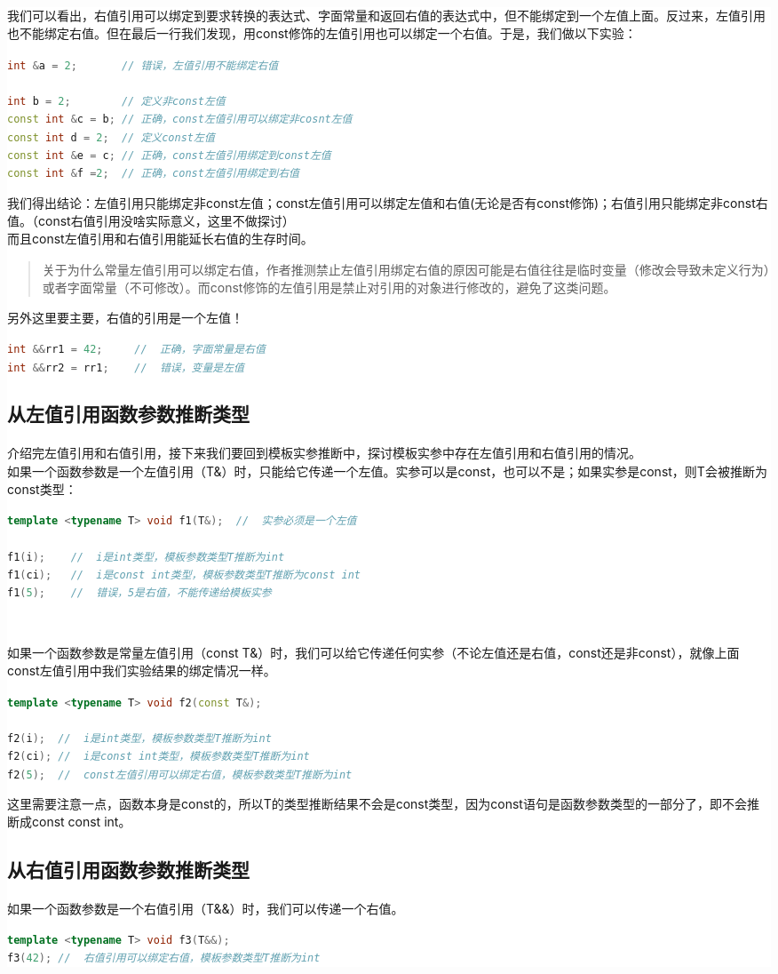 我们可以看出，右值引用可以绑定到要求转换的表达式、字面常量和返回右值的表达式中，但不能绑定到一个左值上面。反过来，左值引用也不能绑定右值。但在最后一行我们发现，用const修饰的左值引用也可以绑定一个右值。于是，我们做以下实验：  
```c++
int &a = 2;       // 错误，左值引用不能绑定右值

int b = 2;        // 定义非const左值
const int &c = b; // 正确，const左值引用可以绑定非cosnt左值
const int d = 2;  // 定义const左值
const int &e = c; // 正确，const左值引用绑定到const左值
const int &f =2;  // 正确，const左值引用绑定到右值
```

我们得出结论：左值引用只能绑定非const左值；const左值引用可以绑定左值和右值(无论是否有const修饰)；右值引用只能绑定非const右值。（const右值引用没啥实际意义，这里不做探讨）  
而且const左值引用和右值引用能延长右值的生存时间。

> 关于为什么常量左值引用可以绑定右值，作者推测禁止左值引用绑定右值的原因可能是右值往往是临时变量（修改会导致未定义行为）或者字面常量（不可修改）。而const修饰的左值引用是禁止对引用的对象进行修改的，避免了这类问题。

<a id="tip_1"></a>
另外这里要主要，右值的引用是一个左值！  
```c++
int &&rr1 = 42;     //  正确，字面常量是右值
int &&rr2 = rr1;    //  错误，变量是左值
```

## 从左值引用函数参数推断类型
介绍完左值引用和右值引用，接下来我们要回到模板实参推断中，探讨模板实参中存在左值引用和右值引用的情况。  
如果一个函数参数是一个左值引用（T&）时，只能给它传递一个左值。实参可以是const，也可以不是；如果实参是const，则T会被推断为const类型：  
```c++
template <typename T> void f1(T&);  //  实参必须是一个左值

f1(i);    //  i是int类型，模板参数类型T推断为int
f1(ci);   //  i是const int类型，模板参数类型T推断为const int
f1(5);    //  错误，5是右值，不能传递给模板实参
```

<br>

如果一个函数参数是常量左值引用（const T&）时，我们可以给它传递任何实参（不论左值还是右值，const还是非const），就像上面const左值引用中我们实验结果的绑定情况一样。
```c++
template <typename T> void f2(const T&); 

f2(i);  //  i是int类型，模板参数类型T推断为int
f2(ci); //  i是const int类型，模板参数类型T推断为int
f2(5);  //  const左值引用可以绑定右值，模板参数类型T推断为int
```

这里需要注意一点，函数本身是const的，所以T的类型推断结果不会是const类型，因为const语句是函数参数类型的一部分了，即不会推断成const const int。

## 从右值引用函数参数推断类型
如果一个函数参数是一个右值引用（T&&）时，我们可以传递一个右值。
```c++
template <typename T> void f3(T&&);
f3(42); //  右值引用可以绑定右值，模板参数类型T推断为int
```
